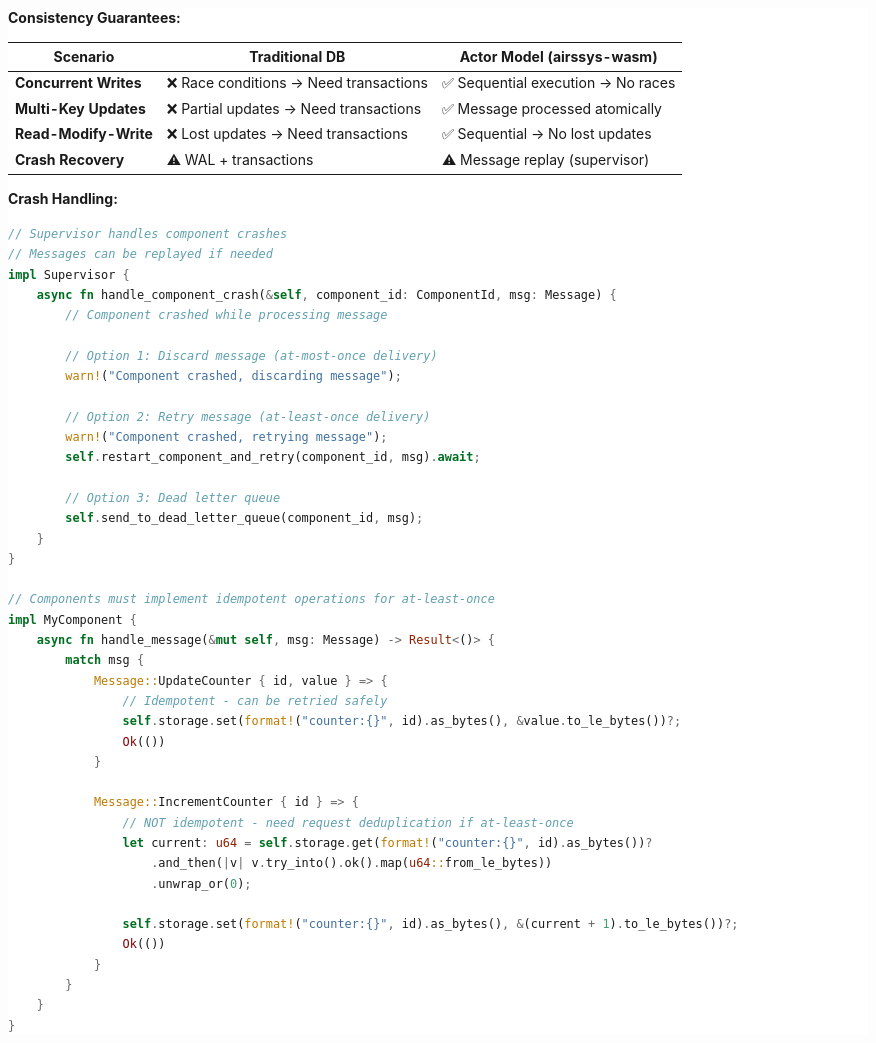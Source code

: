 **Consistency Guarantees:**

| Scenario | Traditional DB | Actor Model (airssys-wasm) |
|----------|----------------|----------------------------|
| **Concurrent Writes** | ❌ Race conditions → Need transactions | ✅ Sequential execution → No races |
| **Multi-Key Updates** | ❌ Partial updates → Need transactions | ✅ Message processed atomically |
| **Read-Modify-Write** | ❌ Lost updates → Need transactions | ✅ Sequential → No lost updates |
| **Crash Recovery** | ⚠️ WAL + transactions | ⚠️ Message replay (supervisor) |

**Crash Handling:**

```rust
// Supervisor handles component crashes
// Messages can be replayed if needed
impl Supervisor {
    async fn handle_component_crash(&self, component_id: ComponentId, msg: Message) {
        // Component crashed while processing message
        
        // Option 1: Discard message (at-most-once delivery)
        warn!("Component crashed, discarding message");
        
        // Option 2: Retry message (at-least-once delivery)
        warn!("Component crashed, retrying message");
        self.restart_component_and_retry(component_id, msg).await;
        
        // Option 3: Dead letter queue
        self.send_to_dead_letter_queue(component_id, msg);
    }
}

// Components must implement idempotent operations for at-least-once
impl MyComponent {
    async fn handle_message(&mut self, msg: Message) -> Result<()> {
        match msg {
            Message::UpdateCounter { id, value } => {
                // Idempotent - can be retried safely
                self.storage.set(format!("counter:{}", id).as_bytes(), &value.to_le_bytes())?;
                Ok(())
            }
            
            Message::IncrementCounter { id } => {
                // NOT idempotent - need request deduplication if at-least-once
                let current: u64 = self.storage.get(format!("counter:{}", id).as_bytes())?
                    .and_then(|v| v.try_into().ok().map(u64::from_le_bytes))
                    .unwrap_or(0);
                
                self.storage.set(format!("counter:{}", id).as_bytes(), &(current + 1).to_le_bytes())?;
                Ok(())
            }
        }
    }
}
```

